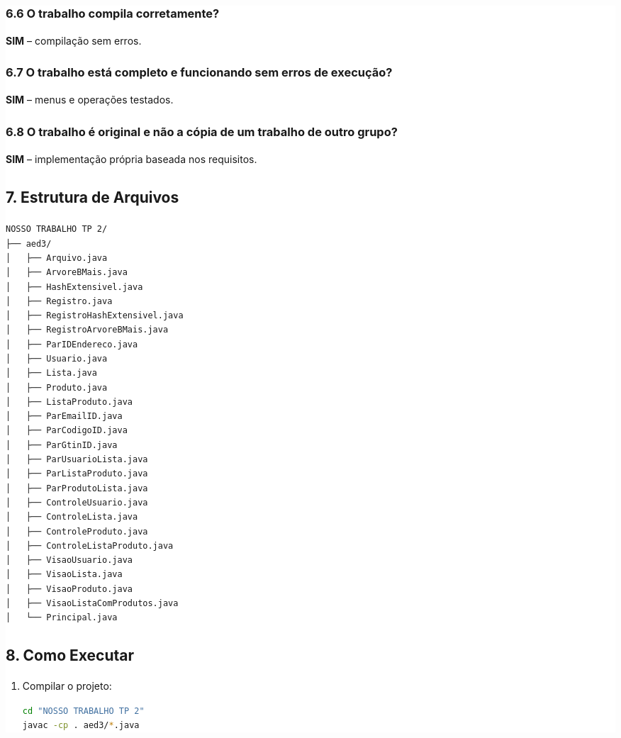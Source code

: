### 6.6 O trabalho compila corretamente?
**SIM** – compilação sem erros.

### 6.7 O trabalho está completo e funcionando sem erros de execução?
**SIM** – menus e operações testados.

### 6.8 O trabalho é original e não a cópia de um trabalho de outro grupo?
**SIM** – implementação própria baseada nos requisitos.

## 7. Estrutura de Arquivos

```
NOSSO TRABALHO TP 2/
├── aed3/
│   ├── Arquivo.java
│   ├── ArvoreBMais.java
│   ├── HashExtensivel.java
│   ├── Registro.java
│   ├── RegistroHashExtensivel.java
│   ├── RegistroArvoreBMais.java
│   ├── ParIDEndereco.java
│   ├── Usuario.java
│   ├── Lista.java
│   ├── Produto.java
│   ├── ListaProduto.java
│   ├── ParEmailID.java
│   ├── ParCodigoID.java
│   ├── ParGtinID.java
│   ├── ParUsuarioLista.java
│   ├── ParListaProduto.java
│   ├── ParProdutoLista.java
│   ├── ControleUsuario.java
│   ├── ControleLista.java
│   ├── ControleProduto.java
│   ├── ControleListaProduto.java
│   ├── VisaoUsuario.java
│   ├── VisaoLista.java
│   ├── VisaoProduto.java
│   ├── VisaoListaComProdutos.java
│   └── Principal.java
```

## 8. Como Executar

1. Compilar o projeto:
   ```bash
   cd "NOSSO TRABALHO TP 2"
   javac -cp . aed3/*.java
   ```
